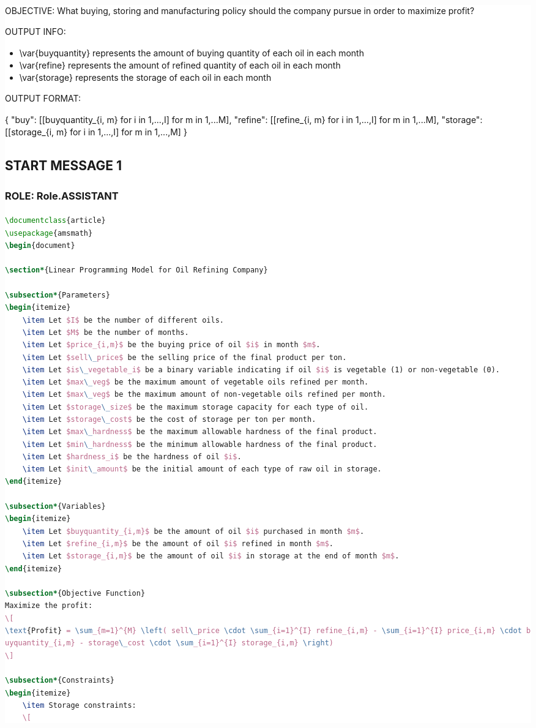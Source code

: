 
OBJECTIVE: What buying, storing and manufacturing policy should the company pursue in order to maximize profit?

OUTPUT INFO: 

- \var{buyquantity} represents the amount of buying quantity of each oil in each month
- \var{refine} represents the amount of refined quantity of each oil in each month
- \var{storage} represents the storage of each oil in each month
 
OUTPUT FORMAT: 

{
    "buy": [[buyquantity_{i, m} for i in 1,...,I] for m in 1,...M],
    "refine": [[refine_{i, m} for i in 1,...,I] for m in 1,...M],
    "storage": [[storage_{i, m} for i in 1,...,I] for m in 1,...,M]
} 

</DESCRIPTION>


## START MESSAGE 1 
### ROLE: Role.ASSISTANT
```latex
\documentclass{article}
\usepackage{amsmath}
\begin{document}

\section*{Linear Programming Model for Oil Refining Company}

\subsection*{Parameters}
\begin{itemize}
    \item Let $I$ be the number of different oils.
    \item Let $M$ be the number of months.
    \item Let $price_{i,m}$ be the buying price of oil $i$ in month $m$.
    \item Let $sell\_price$ be the selling price of the final product per ton.
    \item Let $is\_vegetable_i$ be a binary variable indicating if oil $i$ is vegetable (1) or non-vegetable (0).
    \item Let $max\_veg$ be the maximum amount of vegetable oils refined per month.
    \item Let $max\_veg$ be the maximum amount of non-vegetable oils refined per month.
    \item Let $storage\_size$ be the maximum storage capacity for each type of oil.
    \item Let $storage\_cost$ be the cost of storage per ton per month.
    \item Let $max\_hardness$ be the maximum allowable hardness of the final product.
    \item Let $min\_hardness$ be the minimum allowable hardness of the final product.
    \item Let $hardness_i$ be the hardness of oil $i$.
    \item Let $init\_amount$ be the initial amount of each type of raw oil in storage.
\end{itemize}

\subsection*{Variables}
\begin{itemize}
    \item Let $buyquantity_{i,m}$ be the amount of oil $i$ purchased in month $m$.
    \item Let $refine_{i,m}$ be the amount of oil $i$ refined in month $m$.
    \item Let $storage_{i,m}$ be the amount of oil $i$ in storage at the end of month $m$.
\end{itemize}

\subsection*{Objective Function}
Maximize the profit:
\[
\text{Profit} = \sum_{m=1}^{M} \left( sell\_price \cdot \sum_{i=1}^{I} refine_{i,m} - \sum_{i=1}^{I} price_{i,m} \cdot buyquantity_{i,m} - storage\_cost \cdot \sum_{i=1}^{I} storage_{i,m} \right)
\]

\subsection*{Constraints}
\begin{itemize}
    \item Storage constraints:
    \[
```